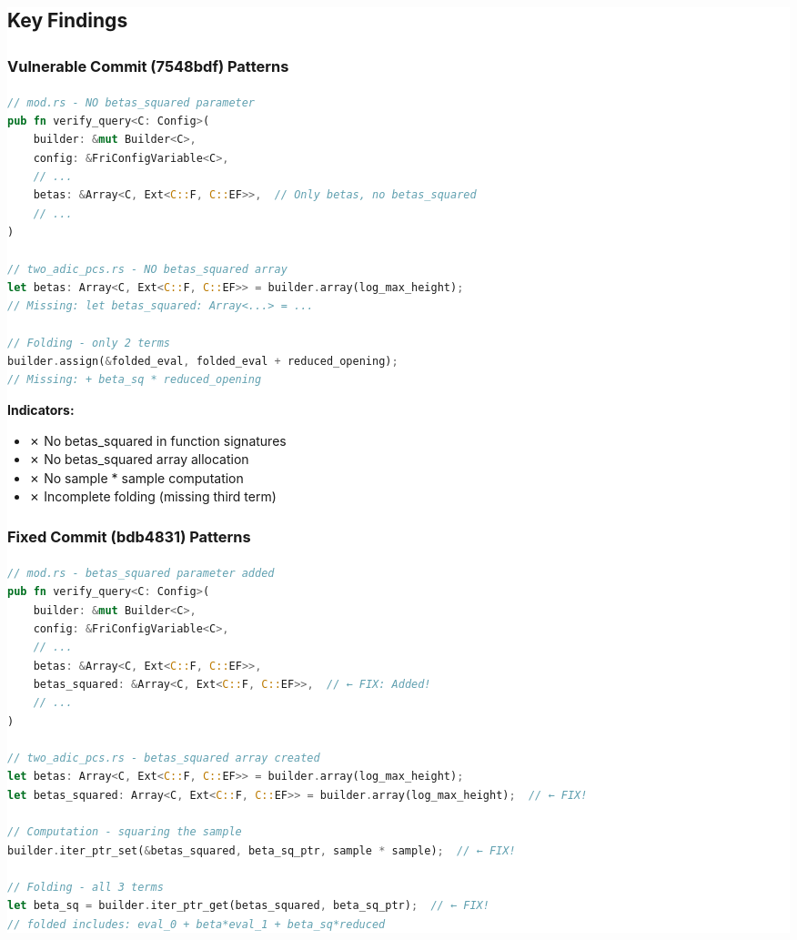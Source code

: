 ## Key Findings

### Vulnerable Commit (7548bdf) Patterns

```rust
// mod.rs - NO betas_squared parameter
pub fn verify_query<C: Config>(
    builder: &mut Builder<C>,
    config: &FriConfigVariable<C>,
    // ...
    betas: &Array<C, Ext<C::F, C::EF>>,  // Only betas, no betas_squared
    // ...
)

// two_adic_pcs.rs - NO betas_squared array
let betas: Array<C, Ext<C::F, C::EF>> = builder.array(log_max_height);
// Missing: let betas_squared: Array<...> = ...

// Folding - only 2 terms
builder.assign(&folded_eval, folded_eval + reduced_opening);
// Missing: + beta_sq * reduced_opening
```

**Indicators:**
- ✗ No betas_squared in function signatures
- ✗ No betas_squared array allocation
- ✗ No sample * sample computation
- ✗ Incomplete folding (missing third term)

### Fixed Commit (bdb4831) Patterns

```rust
// mod.rs - betas_squared parameter added
pub fn verify_query<C: Config>(
    builder: &mut Builder<C>,
    config: &FriConfigVariable<C>,
    // ...
    betas: &Array<C, Ext<C::F, C::EF>>,
    betas_squared: &Array<C, Ext<C::F, C::EF>>,  // ← FIX: Added!
    // ...
)

// two_adic_pcs.rs - betas_squared array created
let betas: Array<C, Ext<C::F, C::EF>> = builder.array(log_max_height);
let betas_squared: Array<C, Ext<C::F, C::EF>> = builder.array(log_max_height);  // ← FIX!

// Computation - squaring the sample
builder.iter_ptr_set(&betas_squared, beta_sq_ptr, sample * sample);  // ← FIX!

// Folding - all 3 terms
let beta_sq = builder.iter_ptr_get(betas_squared, beta_sq_ptr);  // ← FIX!
// folded includes: eval_0 + beta*eval_1 + beta_sq*reduced
```
